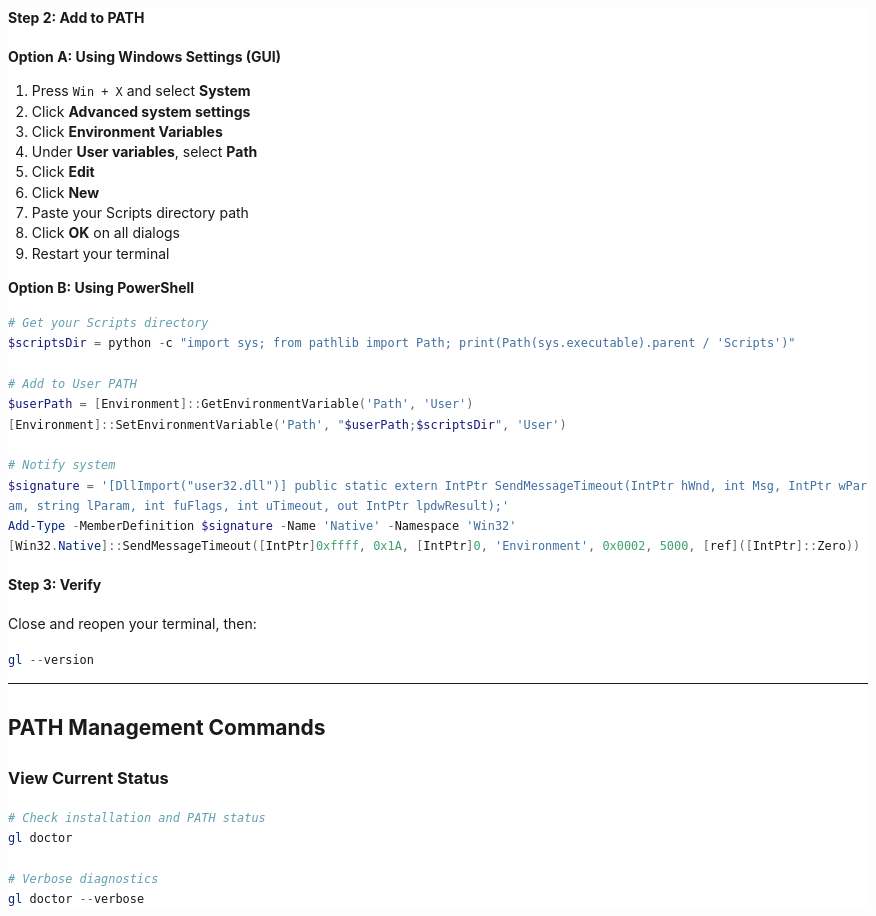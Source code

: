 #### Step 2: Add to PATH

**Option A: Using Windows Settings (GUI)**

1. Press `Win + X` and select **System**
2. Click **Advanced system settings**
3. Click **Environment Variables**
4. Under **User variables**, select **Path**
5. Click **Edit**
6. Click **New**
7. Paste your Scripts directory path
8. Click **OK** on all dialogs
9. Restart your terminal

**Option B: Using PowerShell**

```powershell
# Get your Scripts directory
$scriptsDir = python -c "import sys; from pathlib import Path; print(Path(sys.executable).parent / 'Scripts')"

# Add to User PATH
$userPath = [Environment]::GetEnvironmentVariable('Path', 'User')
[Environment]::SetEnvironmentVariable('Path', "$userPath;$scriptsDir", 'User')

# Notify system
$signature = '[DllImport("user32.dll")] public static extern IntPtr SendMessageTimeout(IntPtr hWnd, int Msg, IntPtr wParam, string lParam, int fuFlags, int uTimeout, out IntPtr lpdwResult);'
Add-Type -MemberDefinition $signature -Name 'Native' -Namespace 'Win32'
[Win32.Native]::SendMessageTimeout([IntPtr]0xffff, 0x1A, [IntPtr]0, 'Environment', 0x0002, 5000, [ref]([IntPtr]::Zero))
```

#### Step 3: Verify

Close and reopen your terminal, then:

```powershell
gl --version
```

---

## PATH Management Commands

### View Current Status

```powershell
# Check installation and PATH status
gl doctor

# Verbose diagnostics
gl doctor --verbose
```
